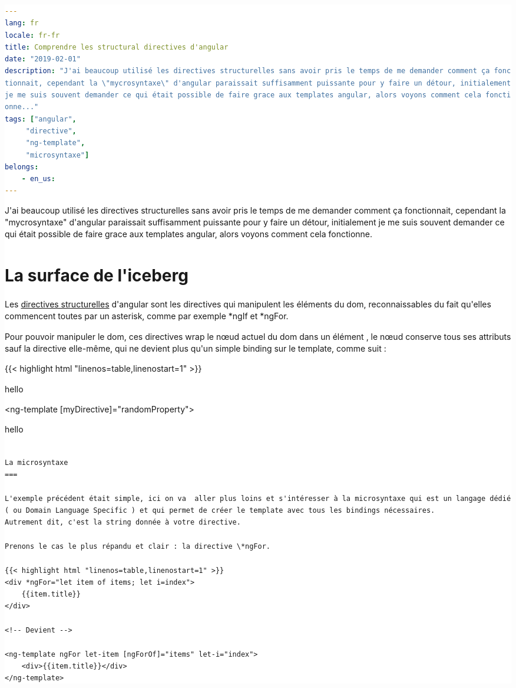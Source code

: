 ```yaml
---
lang: fr
locale: fr-fr
title: Comprendre les structural directives d'angular
date: "2019-02-01"
description: "J'ai beaucoup utilisé les directives structurelles sans avoir pris le temps de me demander comment ça fonctionnait, cependant la \"mycrosyntaxe\" d'angular paraissait suffisamment puissante pour y faire un détour, initialement je me suis souvent demander ce qui était possible de faire grace aux templates angular, alors voyons comment cela fonctionne..."
tags: ["angular",
     "directive",
     "ng-template",
     "microsyntaxe"]
belongs: 
	- en_us: 
---
```


J'ai beaucoup utilisé les directives structurelles sans avoir pris le temps de me demander comment ça fonctionnait, cependant la "mycrosyntaxe" d'angular paraissait suffisamment puissante pour y faire un détour, initialement je me suis souvent demander ce qui était possible de faire grace aux templates angular, alors voyons comment cela fonctionne.


La surface de l'iceberg
===

Les [directives structurelles](https://angular.io/guide/structural-directives) d'angular sont les directives qui manipulent les éléments du dom, reconnaissables du fait qu'elles commencent toutes par un asterisk, comme par exemple \*ngIf et \*ngFor.
 
Pour pouvoir manipuler le dom, ces directives wrap le nœud actuel du dom dans un élément <ng-template>, le nœud conserve tous ses attributs sauf la directive elle-même, qui ne devient plus qu'un simple binding sur le template, comme suit :


{{< highlight html "linenos=table,linenostart=1" >}}
<div *myDirective="randomProperty" > hello </div>



<ng-template [myDirective]="randomProperty">
    <div > hello </div>
</ng-template>
```

La microsyntaxe
===

L'exemple précédent était simple, ici on va  aller plus loins et s'intéresser à la microsyntaxe qui est un langage dédié ( ou Domain Language Specific ) et qui permet de créer le template avec tous les bindings nécessaires.
Autrement dit, c'est la string donnée à votre directive.

Prenons le cas le plus répandu et clair : la directive \*ngFor.

{{< highlight html "linenos=table,linenostart=1" >}}
<div *ngFor="let item of items; let i=index">
    {{item.title}}
</div>

<!-- Devient -->

<ng-template ngFor let-item [ngForOf]="items" let-i="index">
    <div>{{item.title}}</div>
</ng-template>
```
